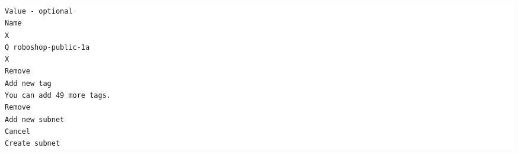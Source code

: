     Value - optional
    Name
    X
    Q roboshop-public-1a
    X
    Remove
    Add new tag
    You can add 49 more tags.
    Remove
    Add new subnet
    Cancel
    Create subnet

[^9]: Subnet 1 of 1
    Subnet name
    Create a tag with a key of 'Name' and a value that you specify.
    roboshop-public-1b
    The name can be up to 256 characters long.
    Availability Zone Info
    Choose the zone in which your subnet will reside, or let Amazon choose one for you.
    US East (N. Virginia) / us-east-1b
    IPV4 VPC CIDR block Info
    Choose the VPC's IPV4 CIDR block for the subnet. The subnet's IPV4 CIDR must lie within this block.
    10.0.0.0/16
    IPv4 subnet CIDR block
    10.0.2.0/24
    256 IPS
    <
    >
    V

[^10]: O
    roboshop-public-1a
    subnet-0c87d5abe95aac2d4
    Available
    vpc-08c03b0bed89547c2 \| roboshop-vpc
    10.0.1.0/24
    roboshop-public-1b
    subnet-0a3ca51e018777ald
    Available
    vpc-08c03b0bed89547c2 \| roboshop-vpc
    10.0.2.0/24

[^11]: O
    roboshop-private-1a
    subnet-03da632d3613fdacf
    Available
    vpc-08c03b0bed89547c2 \| roboshop-vpc
    10.0.11.0/24
    roboshop-private-1b
    subnet-059cb986978d61ac4
    Available
    vpc-08c03bObed89547c2 \| roboshop-vpc
    10.0.12.0/24

[^12]: O
    roboshop-database-1a
    subnet-03a 10cc4cf4835cfc
    Available
    vpc-08c03b0bed89547c2 \| roboshop-vpc
    10.0.21.0/24
    O
    roboshop-database-1b
    subnet-047f0a8a 1ae 16137a
    Available
    vpc-08c03b0bed89547c2 \| roboshop-vpc
    10.0.22.0/24


[^1]: VPC > Your VPCs > Create VPC
[^2]: Your VPCs (1/2) Info
[^3]: VPC > Internet gateways > Create internet gateway
[^4]: VPC > Internet gateways > igw-0490a4dd897a3cf97
[^5]: VPC > Internet gateways > igw-0490a4dd897a3cf97
[^6]: Attach to VPC (igw-0490a4dd897a3cf97)
[^7]: igw-0490a4dd897a3cf97 / roboshop-IG
[^8]: Subnet 1 of 1
[^13]: Create route table info
[^14]: public-route-roboshop
[^15]: V
[^16]: VPC > Route tables > rtb-06bd4cea8af74f6a7 > Edit subnet associations
[^17]: V
[^18]: V
[^19]: VPC > Route tables > rtb-06bd4cea8af74f6a7 > Edit routes
[^20]: V
[^21]: V
[^22]: V
[^23]: USL
[^24]: Elastic IP address allocated successfully.
[^25]: Create NAT gateway info
[^26]: NAT gateways (1) Info
[^27]: private-route-roboshop
[^28]: VPC > Route tables > rtb-0566c05bb34c139ec > Edit routes
[^29]: V
[^30]: 0